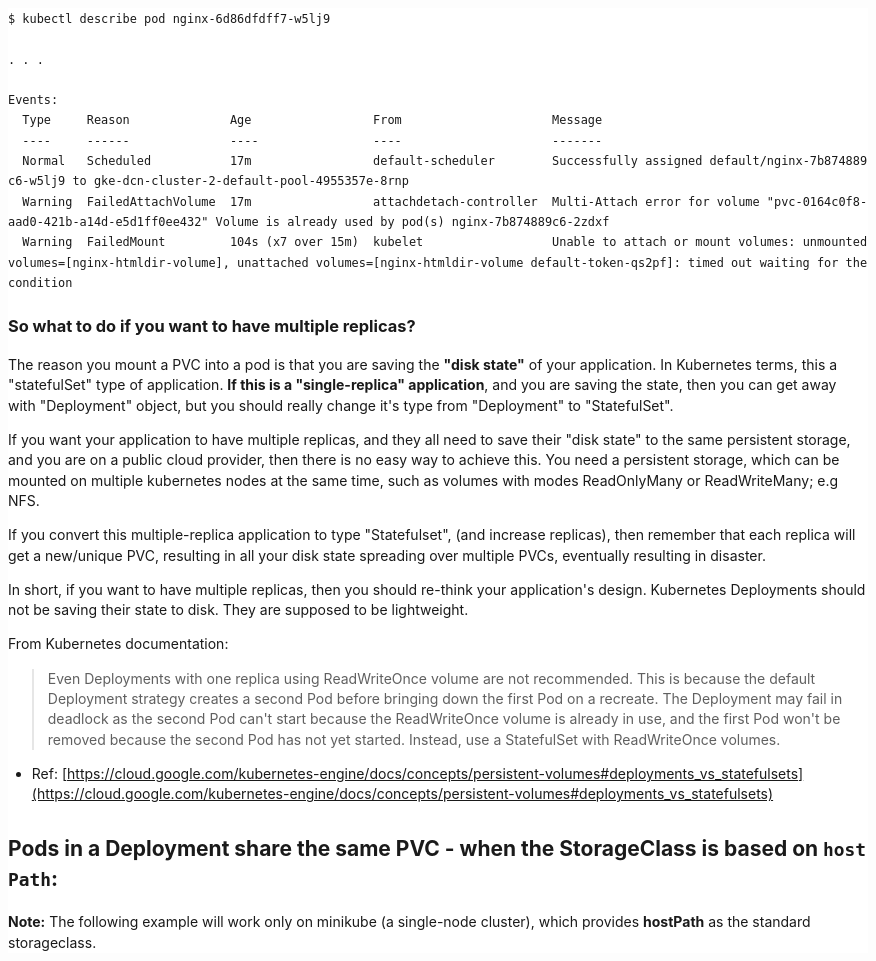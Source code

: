 ```
$ kubectl describe pod nginx-6d86dfdff7-w5lj9

. . . 

Events:
  Type     Reason              Age                 From                     Message
  ----     ------              ----                ----                     -------
  Normal   Scheduled           17m                 default-scheduler        Successfully assigned default/nginx-7b874889c6-w5lj9 to gke-dcn-cluster-2-default-pool-4955357e-8rnp
  Warning  FailedAttachVolume  17m                 attachdetach-controller  Multi-Attach error for volume "pvc-0164c0f8-aad0-421b-a14d-e5d1ff0ee432" Volume is already used by pod(s) nginx-7b874889c6-2zdxf
  Warning  FailedMount         104s (x7 over 15m)  kubelet                  Unable to attach or mount volumes: unmounted volumes=[nginx-htmldir-volume], unattached volumes=[nginx-htmldir-volume default-token-qs2pf]: timed out waiting for the condition
```



### So what to do if you want to have multiple replicas?

The reason you mount a PVC into a pod is that you are saving the **"disk state"** of your application. In Kubernetes terms, this a "statefulSet" type of application. **If this is a "single-replica" application**, and you are saving the state, then you can get away with "Deployment" object, but  you should really change it's type from "Deployment" to "StatefulSet". 

If you want your application to have multiple replicas, and they all need to save their "disk state" to the same persistent storage, and you are on a public cloud provider, then there is no easy way to achieve this. You need a persistent storage, which can be mounted on multiple kubernetes nodes at the same time, such as volumes with modes ReadOnlyMany or ReadWriteMany; e.g NFS.

If you convert this multiple-replica application to type "Statefulset", (and increase replicas), then remember that each replica will get a new/unique PVC, resulting in all your disk state spreading over multiple PVCs, eventually resulting in disaster. 

In short, if you want to have multiple replicas, then you should re-think your application's design. Kubernetes Deployments should not be saving their state to disk. They are supposed to be lightweight.

From Kubernetes documentation:

> Even Deployments with one replica using ReadWriteOnce volume are not recommended. This is because the default Deployment strategy creates a second Pod before bringing down the first Pod on a recreate. The Deployment may fail in deadlock as the second Pod can't start because the ReadWriteOnce volume is already in use, and the first Pod won't be removed because the second Pod has not yet started. Instead, use a StatefulSet with ReadWriteOnce volumes. 
* Ref: [https://cloud.google.com/kubernetes-engine/docs/concepts/persistent-volumes#deployments_vs_statefulsets](https://cloud.google.com/kubernetes-engine/docs/concepts/persistent-volumes#deployments_vs_statefulsets)

## Pods in a Deployment share the same PVC - when the StorageClass is based on `hostPath`:
**Note:** The following example will work only on minikube (a single-node cluster), which provides **hostPath** as the standard storageclass. 

